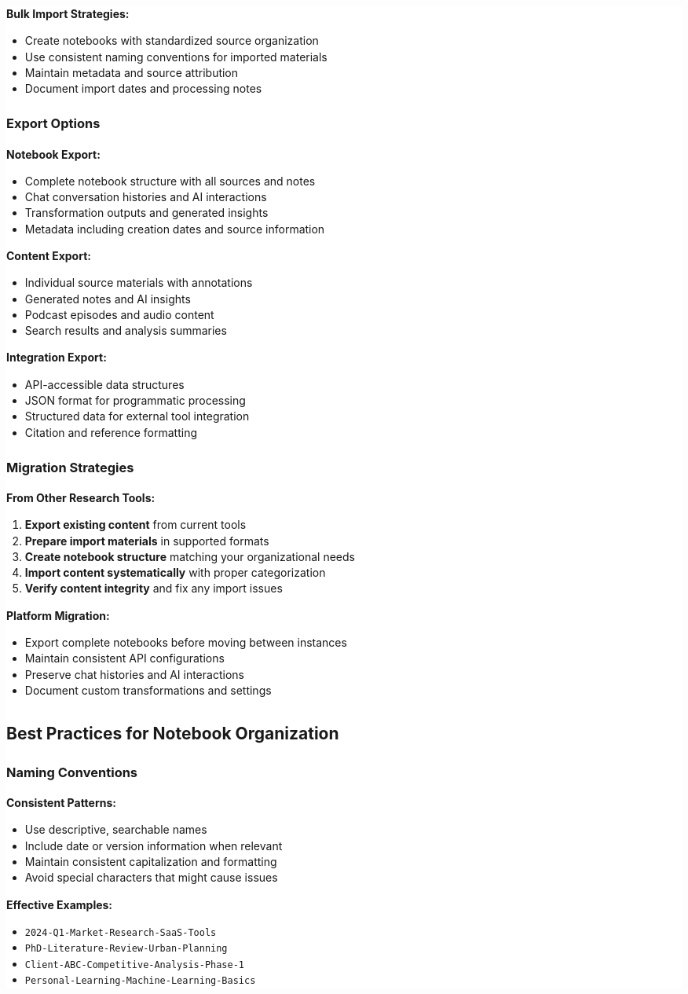 **Bulk Import Strategies:**
- Create notebooks with standardized source organization
- Use consistent naming conventions for imported materials
- Maintain metadata and source attribution
- Document import dates and processing notes

### Export Options

**Notebook Export:**
- Complete notebook structure with all sources and notes
- Chat conversation histories and AI interactions
- Transformation outputs and generated insights
- Metadata including creation dates and source information

**Content Export:**
- Individual source materials with annotations
- Generated notes and AI insights
- Podcast episodes and audio content
- Search results and analysis summaries

**Integration Export:**
- API-accessible data structures
- JSON format for programmatic processing
- Structured data for external tool integration
- Citation and reference formatting

### Migration Strategies

**From Other Research Tools:**
1. **Export existing content** from current tools
2. **Prepare import materials** in supported formats
3. **Create notebook structure** matching your organizational needs
4. **Import content systematically** with proper categorization
5. **Verify content integrity** and fix any import issues

**Platform Migration:**
- Export complete notebooks before moving between instances
- Maintain consistent API configurations
- Preserve chat histories and AI interactions
- Document custom transformations and settings

## Best Practices for Notebook Organization

### Naming Conventions

**Consistent Patterns:**
- Use descriptive, searchable names
- Include date or version information when relevant
- Maintain consistent capitalization and formatting
- Avoid special characters that might cause issues

**Effective Examples:**
- `2024-Q1-Market-Research-SaaS-Tools`
- `PhD-Literature-Review-Urban-Planning`
- `Client-ABC-Competitive-Analysis-Phase-1`
- `Personal-Learning-Machine-Learning-Basics`
